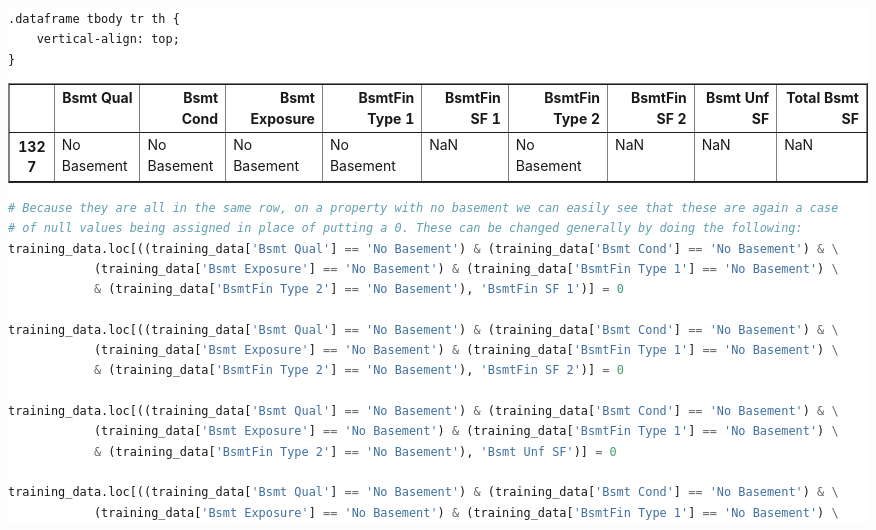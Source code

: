     .dataframe tbody tr th {
        vertical-align: top;
    }
</style>
<table border="1" class="dataframe">
  <thead>
    <tr style="text-align: right;">
      <th></th>
      <th>Bsmt Qual</th>
      <th>Bsmt Cond</th>
      <th>Bsmt Exposure</th>
      <th>BsmtFin Type 1</th>
      <th>BsmtFin SF 1</th>
      <th>BsmtFin Type 2</th>
      <th>BsmtFin SF 2</th>
      <th>Bsmt Unf SF</th>
      <th>Total Bsmt SF</th>
    </tr>
  </thead>
  <tbody>
    <tr>
      <th>1327</th>
      <td>No Basement</td>
      <td>No Basement</td>
      <td>No Basement</td>
      <td>No Basement</td>
      <td>NaN</td>
      <td>No Basement</td>
      <td>NaN</td>
      <td>NaN</td>
      <td>NaN</td>
    </tr>
  </tbody>
</table>
</div>




```python
# Because they are all in the same row, on a property with no basement we can easily see that these are again a case 
# of null values being assigned in place of putting a 0. These can be changed generally by doing the following:
training_data.loc[((training_data['Bsmt Qual'] == 'No Basement') & (training_data['Bsmt Cond'] == 'No Basement') & \
            (training_data['Bsmt Exposure'] == 'No Basement') & (training_data['BsmtFin Type 1'] == 'No Basement') \
            & (training_data['BsmtFin Type 2'] == 'No Basement'), 'BsmtFin SF 1')] = 0

training_data.loc[((training_data['Bsmt Qual'] == 'No Basement') & (training_data['Bsmt Cond'] == 'No Basement') & \
            (training_data['Bsmt Exposure'] == 'No Basement') & (training_data['BsmtFin Type 1'] == 'No Basement') \
            & (training_data['BsmtFin Type 2'] == 'No Basement'), 'BsmtFin SF 2')] = 0

training_data.loc[((training_data['Bsmt Qual'] == 'No Basement') & (training_data['Bsmt Cond'] == 'No Basement') & \
            (training_data['Bsmt Exposure'] == 'No Basement') & (training_data['BsmtFin Type 1'] == 'No Basement') \
            & (training_data['BsmtFin Type 2'] == 'No Basement'), 'Bsmt Unf SF')] = 0

training_data.loc[((training_data['Bsmt Qual'] == 'No Basement') & (training_data['Bsmt Cond'] == 'No Basement') & \
            (training_data['Bsmt Exposure'] == 'No Basement') & (training_data['BsmtFin Type 1'] == 'No Basement') \
```